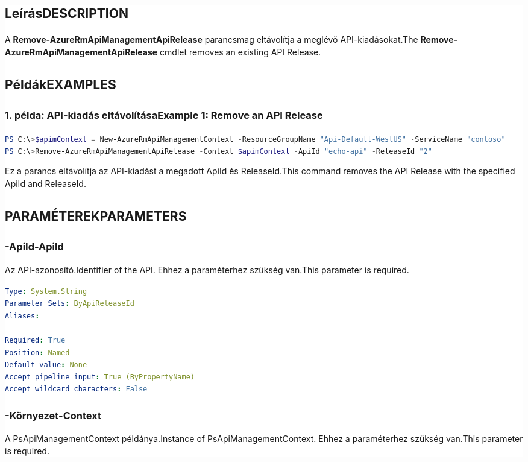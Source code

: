 ## <span data-ttu-id="aa10d-107">Leírás</span><span class="sxs-lookup"><span data-stu-id="aa10d-107">DESCRIPTION</span></span>

<span data-ttu-id="aa10d-108">A **Remove-AzureRmApiManagementApiRelease** parancsmag eltávolítja a meglévő API-kiadásokat.</span><span class="sxs-lookup"><span data-stu-id="aa10d-108">The **Remove-AzureRmApiManagementApiRelease** cmdlet removes an existing API Release.</span></span>

## <span data-ttu-id="aa10d-109">Példák</span><span class="sxs-lookup"><span data-stu-id="aa10d-109">EXAMPLES</span></span>

### <span data-ttu-id="aa10d-110">1. példa: API-kiadás eltávolítása</span><span class="sxs-lookup"><span data-stu-id="aa10d-110">Example 1: Remove an API Release</span></span>
```powershell
PS C:\>$apimContext = New-AzureRmApiManagementContext -ResourceGroupName "Api-Default-WestUS" -ServiceName "contoso"
PS C:\>Remove-AzureRmApiManagementApiRelease -Context $apimContext -ApiId "echo-api" -ReleaseId "2"
```

<span data-ttu-id="aa10d-111">Ez a parancs eltávolítja az API-kiadást a megadott ApiId és ReleaseId.</span><span class="sxs-lookup"><span data-stu-id="aa10d-111">This command removes the API Release with the specified ApiId and ReleaseId.</span></span>

## <span data-ttu-id="aa10d-112">PARAMÉTEREK</span><span class="sxs-lookup"><span data-stu-id="aa10d-112">PARAMETERS</span></span>

### <span data-ttu-id="aa10d-113">-ApiId</span><span class="sxs-lookup"><span data-stu-id="aa10d-113">-ApiId</span></span>
<span data-ttu-id="aa10d-114">Az API-azonosító.</span><span class="sxs-lookup"><span data-stu-id="aa10d-114">Identifier of the API.</span></span>
<span data-ttu-id="aa10d-115">Ehhez a paraméterhez szükség van.</span><span class="sxs-lookup"><span data-stu-id="aa10d-115">This parameter is required.</span></span>

```yaml
Type: System.String
Parameter Sets: ByApiReleaseId
Aliases:

Required: True
Position: Named
Default value: None
Accept pipeline input: True (ByPropertyName)
Accept wildcard characters: False
```

### <span data-ttu-id="aa10d-116">-Környezet</span><span class="sxs-lookup"><span data-stu-id="aa10d-116">-Context</span></span>
<span data-ttu-id="aa10d-117">A PsApiManagementContext példánya.</span><span class="sxs-lookup"><span data-stu-id="aa10d-117">Instance of PsApiManagementContext.</span></span>
<span data-ttu-id="aa10d-118">Ehhez a paraméterhez szükség van.</span><span class="sxs-lookup"><span data-stu-id="aa10d-118">This parameter is required.</span></span>
